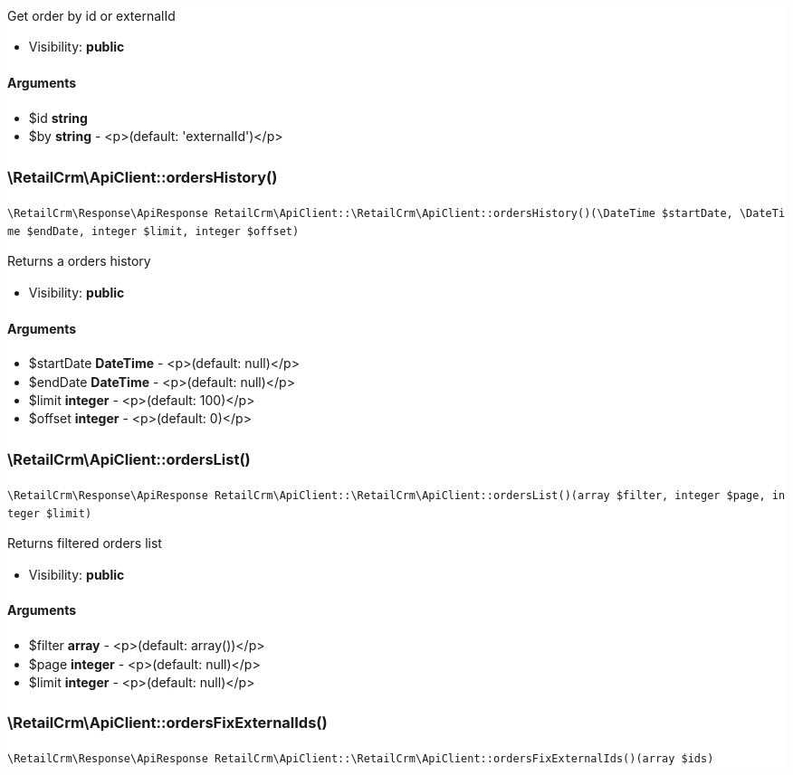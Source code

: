 Get order by id or externalId



* Visibility: **public**

#### Arguments

* $id **string**
* $by **string** - &lt;p&gt;(default: &#039;externalId&#039;)&lt;/p&gt;



### \RetailCrm\ApiClient::ordersHistory()

```
\RetailCrm\Response\ApiResponse RetailCrm\ApiClient::\RetailCrm\ApiClient::ordersHistory()(\DateTime $startDate, \DateTime $endDate, integer $limit, integer $offset)
```

Returns a orders history



* Visibility: **public**

#### Arguments

* $startDate **DateTime** - &lt;p&gt;(default: null)&lt;/p&gt;
* $endDate **DateTime** - &lt;p&gt;(default: null)&lt;/p&gt;
* $limit **integer** - &lt;p&gt;(default: 100)&lt;/p&gt;
* $offset **integer** - &lt;p&gt;(default: 0)&lt;/p&gt;



### \RetailCrm\ApiClient::ordersList()

```
\RetailCrm\Response\ApiResponse RetailCrm\ApiClient::\RetailCrm\ApiClient::ordersList()(array $filter, integer $page, integer $limit)
```

Returns filtered orders list



* Visibility: **public**

#### Arguments

* $filter **array** - &lt;p&gt;(default: array())&lt;/p&gt;
* $page **integer** - &lt;p&gt;(default: null)&lt;/p&gt;
* $limit **integer** - &lt;p&gt;(default: null)&lt;/p&gt;



### \RetailCrm\ApiClient::ordersFixExternalIds()

```
\RetailCrm\Response\ApiResponse RetailCrm\ApiClient::\RetailCrm\ApiClient::ordersFixExternalIds()(array $ids)
```
